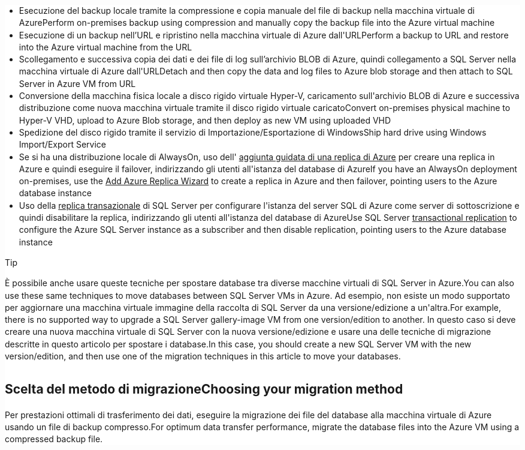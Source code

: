 * <span data-ttu-id="b74f3-108">Esecuzione del backup locale tramite la compressione e copia manuale del file di backup nella macchina virtuale di Azure</span><span class="sxs-lookup"><span data-stu-id="b74f3-108">Perform on-premises backup using compression and manually copy the backup file into the Azure virtual machine</span></span>
* <span data-ttu-id="b74f3-109">Esecuzione di un backup nell’URL e ripristino nella macchina virtuale di Azure dall'URL</span><span class="sxs-lookup"><span data-stu-id="b74f3-109">Perform a backup to URL and restore into the Azure virtual machine from the URL</span></span>
* <span data-ttu-id="b74f3-110">Scollegamento e successiva copia dei dati e dei file di log sull’archivio BLOB di Azure, quindi collegamento a SQL Server nella macchina virtuale di Azure dall'URL</span><span class="sxs-lookup"><span data-stu-id="b74f3-110">Detach and then copy the data and log files to Azure blob storage and then attach to SQL Server in Azure VM from URL</span></span>
* <span data-ttu-id="b74f3-111">Conversione della macchina fisica locale a disco rigido virtuale Hyper-V, caricamento sull'archivio BLOB di Azure e successiva distribuzione come nuova macchina virtuale tramite il disco rigido virtuale caricato</span><span class="sxs-lookup"><span data-stu-id="b74f3-111">Convert on-premises physical machine to Hyper-V VHD, upload to Azure Blob storage, and then deploy as new VM using uploaded VHD</span></span>
* <span data-ttu-id="b74f3-112">Spedizione del disco rigido tramite il servizio di Importazione/Esportazione di Windows</span><span class="sxs-lookup"><span data-stu-id="b74f3-112">Ship hard drive using Windows Import/Export Service</span></span>
* <span data-ttu-id="b74f3-113">Se si ha una distribuzione locale di AlwaysOn, uso dell' [aggiunta guidata di una replica di Azure](../classic/sql-onprem-availability.md) per creare una replica in Azure e quindi eseguire il failover, indirizzando gli utenti all'istanza del database di Azure</span><span class="sxs-lookup"><span data-stu-id="b74f3-113">If you have an AlwaysOn deployment on-premises, use the [Add Azure Replica Wizard](../classic/sql-onprem-availability.md) to create a replica in Azure and then failover, pointing users to the Azure database instance</span></span>
* <span data-ttu-id="b74f3-114">Uso della [replica transazionale](https://msdn.microsoft.com/library/ms151176.aspx) di SQL Server per configurare l'istanza del server SQL di Azure come server di sottoscrizione e quindi disabilitare la replica, indirizzando gli utenti all'istanza del database di Azure</span><span class="sxs-lookup"><span data-stu-id="b74f3-114">Use SQL Server [transactional replication](https://msdn.microsoft.com/library/ms151176.aspx) to configure the Azure SQL Server instance as a subscriber and then disable replication, pointing users to the Azure database instance</span></span>

> [!TIP]
> <span data-ttu-id="b74f3-115">È possibile anche usare queste tecniche per spostare database tra diverse macchine virtuali di SQL Server in Azure.</span><span class="sxs-lookup"><span data-stu-id="b74f3-115">You can also use these same techniques to move databases between SQL Server VMs in Azure.</span></span> <span data-ttu-id="b74f3-116">Ad esempio, non esiste un modo supportato per aggiornare una macchina virtuale immagine della raccolta di SQL Server da una versione/edizione a un'altra.</span><span class="sxs-lookup"><span data-stu-id="b74f3-116">For example, there is no supported way to upgrade a SQL Server gallery-image VM from one version/edition to another.</span></span> <span data-ttu-id="b74f3-117">In questo caso si deve creare una nuova macchina virtuale di SQL Server con la nuova versione/edizione e usare una delle tecniche di migrazione descritte in questo articolo per spostare i database.</span><span class="sxs-lookup"><span data-stu-id="b74f3-117">In this case, you should create a new SQL Server VM with the new version/edition, and then use one of the migration techniques in this article to move your databases.</span></span> 

## <a name="choosing-your-migration-method"></a><span data-ttu-id="b74f3-118">Scelta del metodo di migrazione</span><span class="sxs-lookup"><span data-stu-id="b74f3-118">Choosing your migration method</span></span>
<span data-ttu-id="b74f3-119">Per prestazioni ottimali di trasferimento dei dati, eseguire la migrazione dei file del database alla macchina virtuale di Azure usando un file di backup compresso.</span><span class="sxs-lookup"><span data-stu-id="b74f3-119">For optimum data transfer performance, migrate the database files into the Azure VM using a compressed backup file.</span></span>

